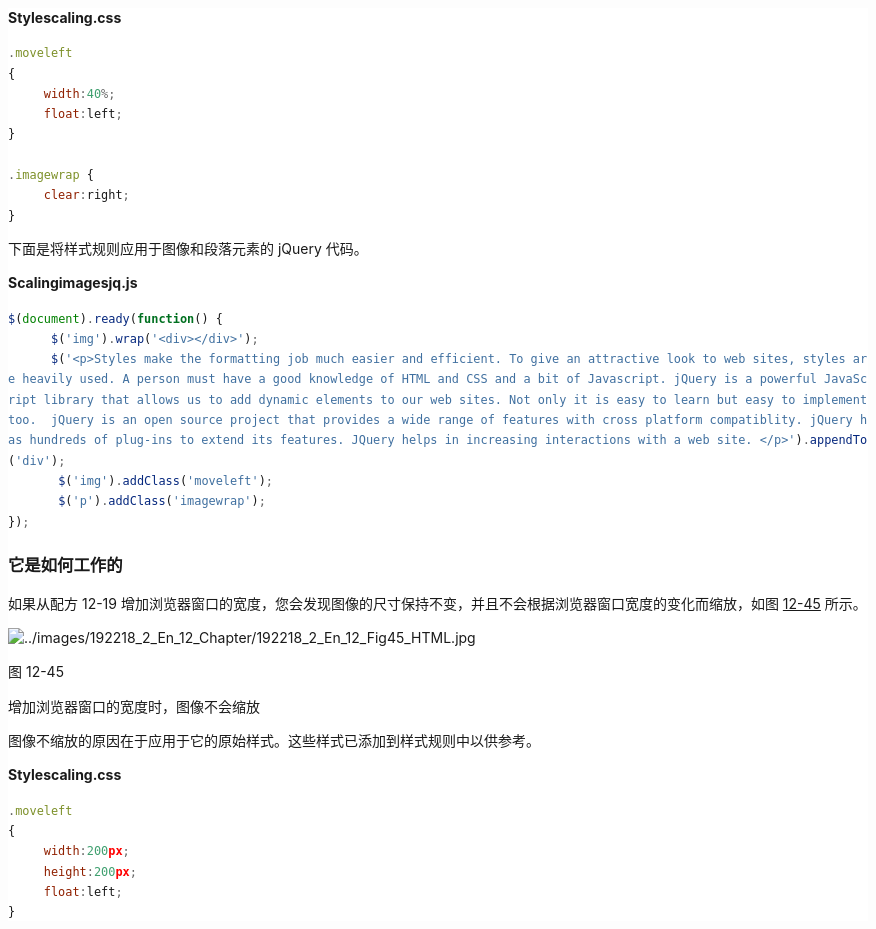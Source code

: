 **Stylescaling.css**

```js
.moveleft
{
     width:40%;
     float:left;
}

.imagewrap {
     clear:right;
}

```

下面是将样式规则应用于图像和段落元素的 jQuery 代码。

**Scalingimagesjq.js**

```js
$(document).ready(function() {
      $('img').wrap('<div></div>');
      $('<p>Styles make the formatting job much easier and efficient. To give an attractive look to web sites, styles are heavily used. A person must have a good knowledge of HTML and CSS and a bit of Javascript. jQuery is a powerful JavaScript library that allows us to add dynamic elements to our web sites. Not only it is easy to learn but easy to implement too.  jQuery is an open source project that provides a wide range of features with cross platform compatiblity. jQuery has hundreds of plug-ins to extend its features. JQuery helps in increasing interactions with a web site. </p>').appendTo('div');
       $('img').addClass('moveleft');
       $('p').addClass('imagewrap');
});

```

### 它是如何工作的

如果从配方 12-19 增加浏览器窗口的宽度，您会发现图像的尺寸保持不变，并且不会根据浏览器窗口宽度的变化而缩放，如图 [12-45](#Fig45) 所示。

![../images/192218_2_En_12_Chapter/192218_2_En_12_Fig45_HTML.jpg](../images/192218_2_En_12_Chapter/192218_2_En_12_Fig45_HTML.jpg)

图 12-45

增加浏览器窗口的宽度时，图像不会缩放

图像不缩放的原因在于应用于它的原始样式。这些样式已添加到样式规则中以供参考。

**Stylescaling.css**

```js
.moveleft
{
     width:200px;
     height:200px;
     float:left;
}

```
